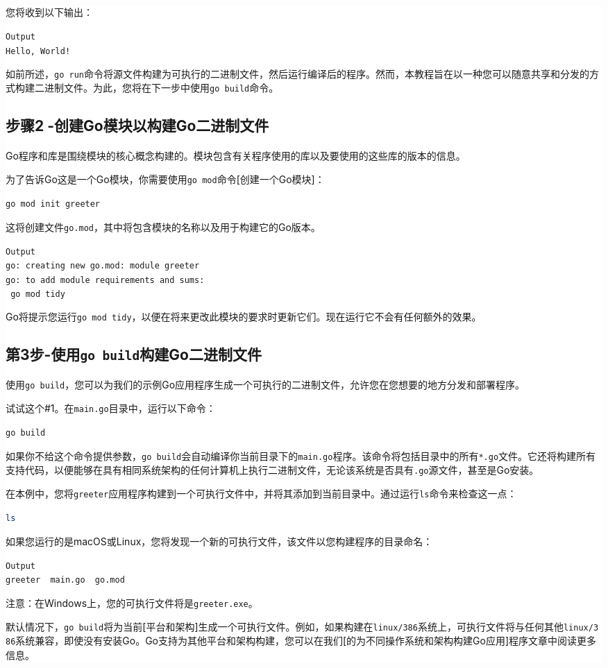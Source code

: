 您将收到以下输出：

```
Output
Hello, World!
```

如前所述，`go run`命令将源文件构建为可执行的二进制文件，然后运行编译后的程序。然而，本教程旨在以一种您可以随意共享和分发的方式构建二进制文件。为此，您将在下一步中使用`go build`命令。

## 步骤2 -创建Go模块以构建Go二进制文件

Go程序和库是围绕模块的核心概念构建的。模块包含有关程序使用的库以及要使用的这些库的版本的信息。

为了告诉Go这是一个Go模块，你需要使用`go mod`命令[创建一个Go模块]：

```bash
go mod init greeter
```

这将创建文件`go.mod`，其中将包含模块的名称以及用于构建它的Go版本。

```
Output
go: creating new go.mod: module greeter
go: to add module requirements and sums:
 go mod tidy
```

Go将提示您运行`go mod tidy`，以便在将来更改此模块的要求时更新它们。现在运行它不会有任何额外的效果。

## 第3步-使用`go build`构建Go二进制文件

使用`go build`，您可以为我们的示例Go应用程序生成一个可执行的二进制文件，允许您在您想要的地方分发和部署程序。

试试这个#1。在`main.go`目录中，运行以下命令：

```bash
go build
```

如果你不给这个命令提供参数，`go build`会自动编译你当前目录下的`main.go`程序。该命令将包括目录中的所有`*.go`文件。它还将构建所有支持代码，以便能够在具有相同系统架构的任何计算机上执行二进制文件，无论该系统是否具有`.go`源文件，甚至是Go安装。

在本例中，您将`greeter`应用程序构建到一个可执行文件中，并将其添加到当前目录中。通过运行`ls`命令来检查这一点：

```bash
ls
```

如果您运行的是macOS或Linux，您将发现一个新的可执行文件，该文件以您构建程序的目录命名：

```
Output
greeter  main.go  go.mod
```

注意：在Windows上，您的可执行文件将是`greeter.exe`。

默认情况下，`go build`将为当前[平台和架构]生成一个可执行文件。例如，如果构建在`linux/386`系统上，可执行文件将与任何其他`linux/386`系统兼容，即使没有安装Go。Go支持为其他平台和架构构建，您可以在我们[的为不同操作系统和架构构建Go应用]程序文章中阅读更多信息。
